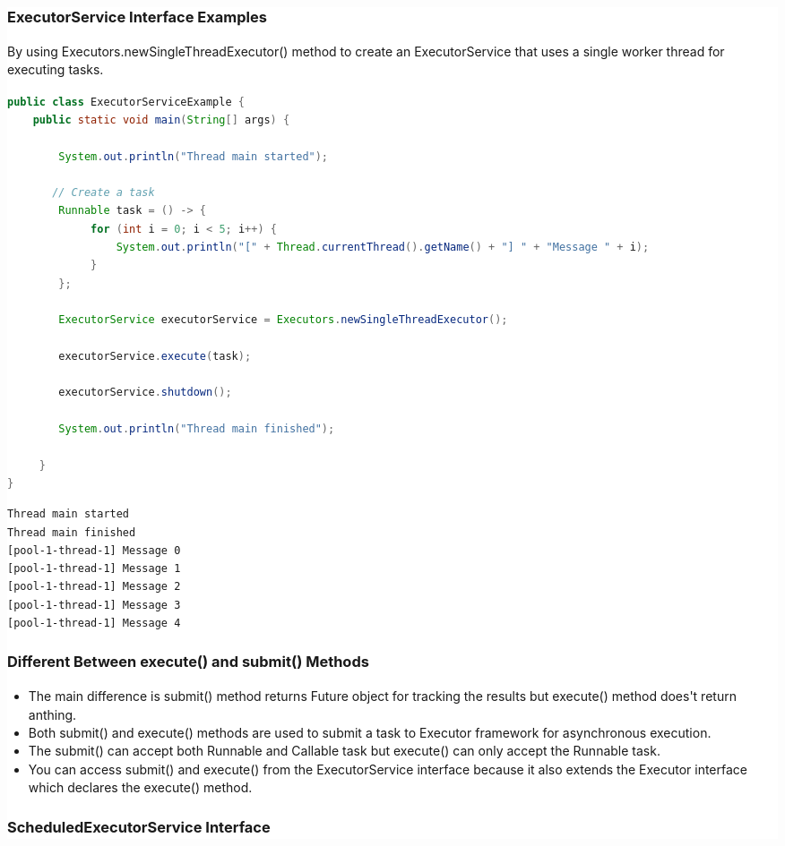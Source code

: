 ### ExecutorService Interface Examples


By  using Executors.newSingleThreadExecutor() method to create an ExecutorService that uses a single worker thread for executing tasks.

```java
public class ExecutorServiceExample {
    public static void main(String[] args) {

        System.out.println("Thread main started");
  
       // Create a task
        Runnable task = () -> {
             for (int i = 0; i < 5; i++) {
                 System.out.println("[" + Thread.currentThread().getName() + "] " + "Message " + i);
             }
        };

        ExecutorService executorService = Executors.newSingleThreadExecutor();

        executorService.execute(task);

        executorService.shutdown();

        System.out.println("Thread main finished");

     }
}
```

```log
Thread main started
Thread main finished
[pool-1-thread-1] Message 0
[pool-1-thread-1] Message 1
[pool-1-thread-1] Message 2
[pool-1-thread-1] Message 3
[pool-1-thread-1] Message 4
```

### Different Between execute() and submit() Methods

- The main difference is submit() method returns Future object for tracking the results but execute() method does't return anthing.
- Both submit() and execute() methods are used to submit a task to Executor framework for asynchronous execution.
- The submit() can accept both Runnable and Callable task but execute() can only accept the Runnable task.
- You can access submit() and execute() from the ExecutorService interface because it also extends the Executor interface which declares the execute() method.

### ScheduledExecutorService Interface
